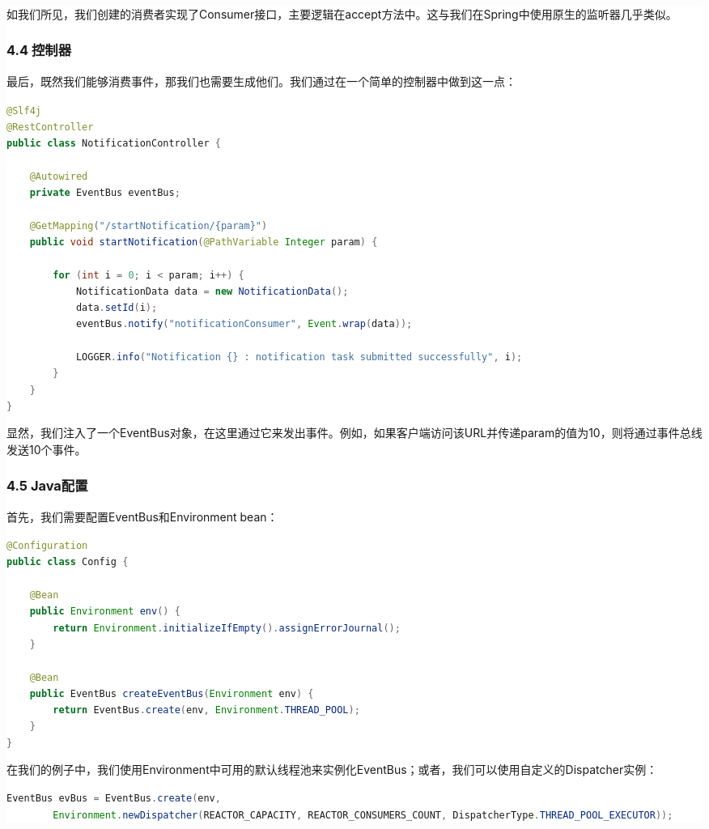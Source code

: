 如我们所见，我们创建的消费者实现了Consumer<T>接口，主要逻辑在accept方法中。这与我们在Spring中使用原生的监听器几乎类似。

### 4.4 控制器

最后，既然我们能够消费事件，那我们也需要生成他们。我们通过在一个简单的控制器中做到这一点：

```java
@Slf4j
@RestController
public class NotificationController {

	@Autowired
	private EventBus eventBus;

	@GetMapping("/startNotification/{param}")
	public void startNotification(@PathVariable Integer param) {

		for (int i = 0; i < param; i++) {
			NotificationData data = new NotificationData();
			data.setId(i);
			eventBus.notify("notificationConsumer", Event.wrap(data));

			LOGGER.info("Notification {} : notification task submitted successfully", i);
		}
	}
}
```

显然，我们注入了一个EventBus对象，在这里通过它来发出事件。例如，如果客户端访问该URL并传递param的值为10，则将通过事件总线发送10个事件。

### 4.5 Java配置

首先，我们需要配置EventBus和Environment bean：

```java
@Configuration
public class Config {

	@Bean
	public Environment env() {
		return Environment.initializeIfEmpty().assignErrorJournal();
	}

	@Bean
	public EventBus createEventBus(Environment env) {
		return EventBus.create(env, Environment.THREAD_POOL);
	}
}
```

在我们的例子中，我们使用Environment中可用的默认线程池来实例化EventBus；或者，我们可以使用自定义的Dispatcher实例：

```java
EventBus evBus = EventBus.create(env, 
		Environment.newDispatcher(REACTOR_CAPACITY, REACTOR_CONSUMERS_COUNT, DispatcherType.THREAD_POOL_EXECUTOR));
```
